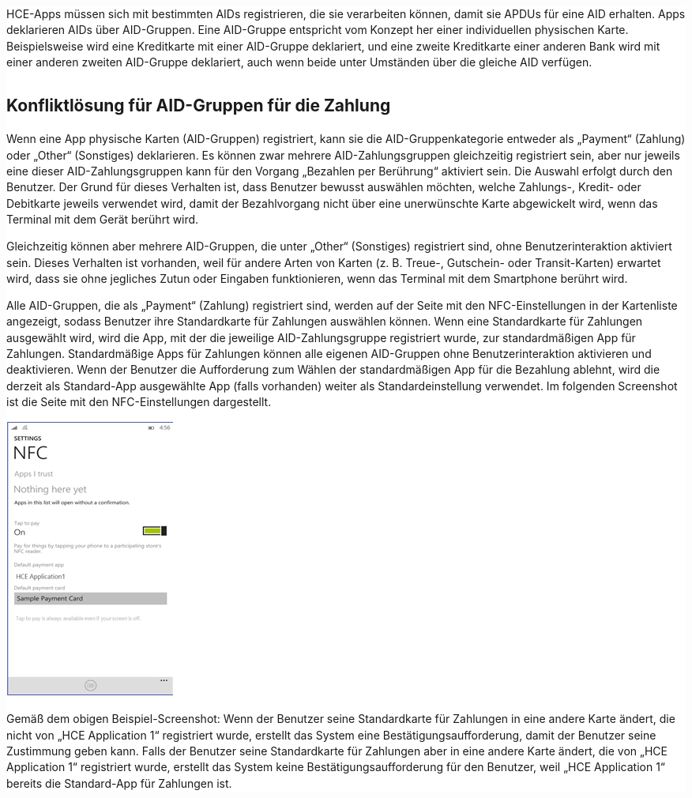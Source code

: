 HCE-Apps müssen sich mit bestimmten AIDs registrieren, die sie verarbeiten können, damit sie APDUs für eine AID erhalten. Apps deklarieren AIDs über AID-Gruppen. Eine AID-Gruppe entspricht vom Konzept her einer individuellen physischen Karte. Beispielsweise wird eine Kreditkarte mit einer AID-Gruppe deklariert, und eine zweite Kreditkarte einer anderen Bank wird mit einer anderen zweiten AID-Gruppe deklariert, auch wenn beide unter Umständen über die gleiche AID verfügen.

## <a name="conflict-resolution-for-payment-aid-groups"></a>Konfliktlösung für AID-Gruppen für die Zahlung

Wenn eine App physische Karten (AID-Gruppen) registriert, kann sie die AID-Gruppenkategorie entweder als „Payment“ (Zahlung) oder „Other“ (Sonstiges) deklarieren. Es können zwar mehrere AID-Zahlungsgruppen gleichzeitig registriert sein, aber nur jeweils eine dieser AID-Zahlungsgruppen kann für den Vorgang „Bezahlen per Berührung“ aktiviert sein. Die Auswahl erfolgt durch den Benutzer. Der Grund für dieses Verhalten ist, dass Benutzer bewusst auswählen möchten, welche Zahlungs-, Kredit- oder Debitkarte jeweils verwendet wird, damit der Bezahlvorgang nicht über eine unerwünschte Karte abgewickelt wird, wenn das Terminal mit dem Gerät berührt wird.

Gleichzeitig können aber mehrere AID-Gruppen, die unter „Other“ (Sonstiges) registriert sind, ohne Benutzerinteraktion aktiviert sein. Dieses Verhalten ist vorhanden, weil für andere Arten von Karten (z. B. Treue-, Gutschein- oder Transit-Karten) erwartet wird, dass sie ohne jegliches Zutun oder Eingaben funktionieren, wenn das Terminal mit dem Smartphone berührt wird.

Alle AID-Gruppen, die als „Payment“ (Zahlung) registriert sind, werden auf der Seite mit den NFC-Einstellungen in der Kartenliste angezeigt, sodass Benutzer ihre Standardkarte für Zahlungen auswählen können. Wenn eine Standardkarte für Zahlungen ausgewählt wird, wird die App, mit der die jeweilige AID-Zahlungsgruppe registriert wurde, zur standardmäßigen App für Zahlungen. Standardmäßige Apps für Zahlungen können alle eigenen AID-Gruppen ohne Benutzerinteraktion aktivieren und deaktivieren. Wenn der Benutzer die Aufforderung zum Wählen der standardmäßigen App für die Bezahlung ablehnt, wird die derzeit als Standard-App ausgewählte App (falls vorhanden) weiter als Standardeinstellung verwendet. Im folgenden Screenshot ist die Seite mit den NFC-Einstellungen dargestellt.

![Screenshot der Seite mit NFC-Einstellungen](./images/nfc-settings.png)

Gemäß dem obigen Beispiel-Screenshot: Wenn der Benutzer seine Standardkarte für Zahlungen in eine andere Karte ändert, die nicht von „HCE Application 1“ registriert wurde, erstellt das System eine Bestätigungsaufforderung, damit der Benutzer seine Zustimmung geben kann. Falls der Benutzer seine Standardkarte für Zahlungen aber in eine andere Karte ändert, die von „HCE Application 1“ registriert wurde, erstellt das System keine Bestätigungsaufforderung für den Benutzer, weil „HCE Application 1“ bereits die Standard-App für Zahlungen ist.
